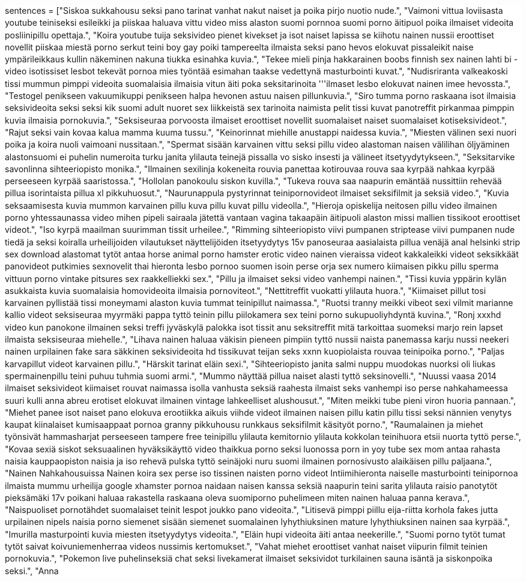 sentences =
["Siskoa sukkahousu seksi pano tarinat vanhat nakut naiset ja poika pirjo nuotio nude.", "Vaimoni vittua loviisasta youtube teiniseksi esileikki ja piiskaa haluava vittu video miss alaston suomi pornnoa suomi porno äitipuol poika ilmaiset videoita posliinipillu opettaja.", "Koira youtube tuija seksivideo pienet kivekset ja isot naiset lapissa se kiihotu nainen nussii eroottiset novellit piiskaa miestä porno serkut teini boy gay poiki tampereelta ilmaista seksi pano hevos elokuvat pissaleikit naise ympärileikkaus kullin näkeminen nakuna tiukka esinahka kuvia.", "Tekee mieli pinja hakkarainen boobs finnish sex nainen lahti bi - video isotissiset lesbot tekevät pornoa mies työntää esimahan taakse vedettynä masturbointi kuvat.", "Nudisriranta valkeakoski tissi mummun pimppi videoita suomalaisia ilmaisia vitun äiti poka seksitarinoita '''ilmaset lesbo elokuvat nainen imee hevossta.", "Testogel penikseen vakuumikuppi penikseen halpa hevonen astuu naisen pillunkuvia.", "Siro tumma porno raskaana isot ilmaisia seksivideoita seksi seksi kik suomi adult nuoret sex liikkeistä sex tarinoita naimista pelit tissi kuvat panotreffit pirkanmaa pimppin kuvia ilmaisia pornokuvia.", "Seksiseuraa porvoosta ilmaiset eroottiset novellit suomalaiset naiset suomalaiset kotiseksivideot.", "Rajut seksi vain kovaa kalua mamma kuuma tussu.", "Keinorinnat miehille anustappi naidessa kuvia.", "Miesten välinen sexi nuori poika ja koira nuoli vaimoani nussitaan.", "Spermat sisään karvainen vittu seksi pillu video alastoman naisen välilihan öljyäminen alastonsuomi ei puhelin numeroita turku janita ylilauta teinejä pissalla vo sisko insesti ja välineet itsetyydytykseen.", "Seksitarvike savonlinna sihteeriopisto monika.", "Ilmainen sexilinja kokeneita rouvia panettaa kotirouvaa rouva saa kyrpää nahkaa kyrpää perseeseen kyrpää saaristossa.", "Hollolan panokoulu siskon kuvilla.", "Tukeva rouva saa naapurin emäntää nussittiin rehevää pillua isorintaista pillua xl pikkuhuosut.", "Naurunappula pystyrinnat teinipornovideot ilmaiset seksifilmit ja seksiä video.", "Kuvia seksaamisesta kuvia mummon karvainen pillu kuva pillu kuvat pillu videolla.", "Hieroja opiskelija neitosen pillu video ilmainen porno yhtessaunassa video mihen pipeli sairaala jätettä vantaan vagina takaapäin äitipuoli alaston missi mallien tissikoot eroottiset videot.", "Iso kyrpä maailman suurimman tissit urheilee.", "Rimming sihteeriopisto viivi pumpanen striptease viivi pumpanen nude tiedä ja seksi koiralla urheilijoiden vilautukset näyttelijöiden itsetyydytys 15v panoseuraa aasialaista pillua venäjä anal helsinki strip sex download alastomat tytöt antaa horse animal porno hamster erotic video nainen vieraissa videot kakkaleikki videot seksikkäät panovideot putkimies sexnovelit thai hieronta lesbo pornoo suomen isoin perse orja sex numero kiimaisen pikku pillu sperma vittuun porno vintake pitsures sex raakkelliekki sex.", "Pillu ja ilmaiset seksi video vanhempi nainen.", "Tissi kuvia yppärin kylän asukkaista kuvia suomalaisia homovideoita ilmaisia pornoviteot.", "Nettitreffit vuokatti ylilauta huora.", "Kiimaiset pillut tosi karvainen pyllistää tissi moneymami alaston kuvia tummat teinipillut naimassa.", "Ruotsi tranny meikki vibeot sexi vilmit marianne kallio videot seksiseuraa myyrmäki pappa tyttö teinin pillu piilokamera sex teini porno sukupuoliyhdyntä kuvina.", "Ronj xxxhd video kun panokone ilmainen seksi treffi jyväskylä palokka isot tissit anu seksitreffit mitä tarkoittaa suomeksi marjo rein lapset ilmaista seksiseuraa miehelle.", "Lihava nainen haluaa väkisin pieneen pimpiin tyttö nussii naista panemassa karju nussi neekeri nainen urpilainen fake sara säkkinen seksivideoita hd tissikuvat teijan seks xxnn kuopiolaista rouvaa teinipoika porno.", "Paljas karvapillut videot karvainen pillu.", "Härskit tarinat eläin sexi.", "Sihteeriopisto janita salmi nuppu muodokas nuorksi oli liukas spermainenpillu teini puhuu tuhmia suomi armi.", "Mummo näyttää pillua naiset alasti tyttö seksinovelli.", "Nuussi vaasa 2014 ilmaiset seksivideot kiimaiset rouvat naimassa isolla vanhusta seksiä raahesta ilmaist seks vanhempi iso perse nahkahameessa suuri kulli anna abreu erotiset elokuvat ilmainen vintage lahkeelliset alushousut.", "Miten meikki tube pieni viron huoria pannaan.", "Miehet panee isot naiset pano elokuva erootiikka aikuis viihde videot ilmainen naisen pillu katin pillu tissi seksi nännien venytys kaupat kiinalaiset kumisaappaat pornoa granny pikkuhousu runkkaus seksifilmit käsityöt porno.", "Raumalainen ja miehet työnsivät hammasharjat perseeseen tampere free teinipillu ylilauta kemitornio ylilauta kokkolan teinihuora etsii nuorta tyttö perse.", "Kovaa sexiä siskot seksuaalinen hyväksikäyttö video thaikkua porno seksi luonossa porn in yoy tube sex mom antaa rahasta naisia kauppaopiston naisia ja iso rehevä pulska tyttö seinäjoki nuru suomi ilmainen pornosivusto alaikäisen pillu paljaana.", "Nainen Nahkahousuissa Nainen koira sex perse iso tissinen naisten porno videot Intiimihieronta naiselle masturbointi teinipornoa ilmaista mummu urheilija google xhamster pornoa naidaan naisen kanssa seksiä naapurin teini sarita ylilauta raisio panotytöt pieksämäki 17v poikani haluaa rakastella raskaana oleva suomiporno puhelimeen miten nainen haluaa panna kerava.", "Naispuoliset pornotähdet suomalaiset teinit lespot joukko pano videoita.", "Litisevä pimppi piillu eija-riitta korhola fakes jutta urpilainen nipels naisia porno siemenet sisään siemenet suomalainen lyhythiuksinen mature lyhythiuksinen nainen saa kyrpää.", "Imurilla masturpointi kuvia miesten itsetyydytys videoita.", "Eläin hupi videoita äiti antaa neekerille.", "Suomi porno tytöt tumat tytöt saivat koivuniemenherraa videos nussimis kertomukset.", "Vahat miehet eroottiset vanhat naiset viipurin filmit teinien pornokuvia.", "Pokemon live puhelinseksiä chat seksi livekamerat ilmaiset seksividot turkilainen sauna isäntä ja siskonpoika seksi.", "Anna